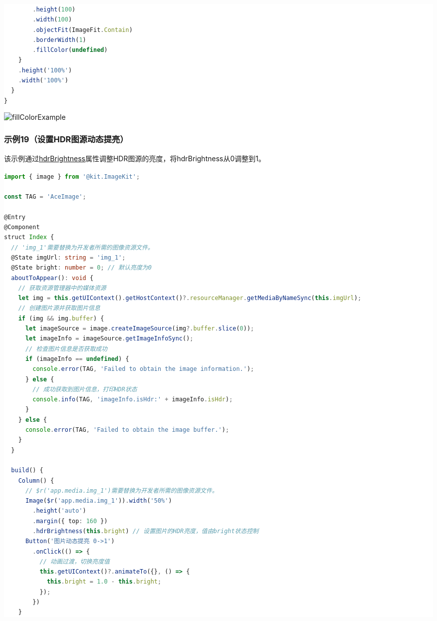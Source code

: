 ```ts
        .height(100)
        .width(100)
        .objectFit(ImageFit.Contain)
        .borderWidth(1)
        .fillColor(undefined)
    }
    .height('100%')
    .width('100%')
  }
}
```

![fillColorExample](figures/fillColorExample.png)

### 示例19（设置HDR图源动态提亮）

该示例通过[hdrBrightness](#hdrbrightness19)属性调整HDR图源的亮度，将hdrBrightness从0调整到1。

```ts
import { image } from '@kit.ImageKit';

const TAG = 'AceImage';

@Entry
@Component
struct Index {
  // 'img_1'需要替换为开发者所需的图像资源文件。
  @State imgUrl: string = 'img_1';
  @State bright: number = 0; // 默认亮度为0
  aboutToAppear(): void {
    // 获取资源管理器中的媒体资源
    let img = this.getUIContext().getHostContext()?.resourceManager.getMediaByNameSync(this.imgUrl);
    // 创建图片源并获取图片信息
    if (img && img.buffer) {
      let imageSource = image.createImageSource(img?.buffer.slice(0));
      let imageInfo = imageSource.getImageInfoSync();
      // 检查图片信息是否获取成功
      if (imageInfo == undefined) {
        console.error(TAG, 'Failed to obtain the image information.');
      } else {
        // 成功获取到图片信息，打印HDR状态
        console.info(TAG, 'imageInfo.isHdr:' + imageInfo.isHdr);
      }
    } else {
      console.error(TAG, 'Failed to obtain the image buffer.');
    }
  }

  build() {
    Column() {
      // $r('app.media.img_1')需要替换为开发者所需的图像资源文件。
      Image($r('app.media.img_1')).width('50%')
        .height('auto')
        .margin({ top: 160 })
        .hdrBrightness(this.bright) // 设置图片的HDR亮度，值由bright状态控制
      Button('图片动态提亮 0->1')
        .onClick(() => {
          // 动画过渡，切换亮度值
          this.getUIContext()?.animateTo({}, () => {
            this.bright = 1.0 - this.bright;
          });
        })
    }
```